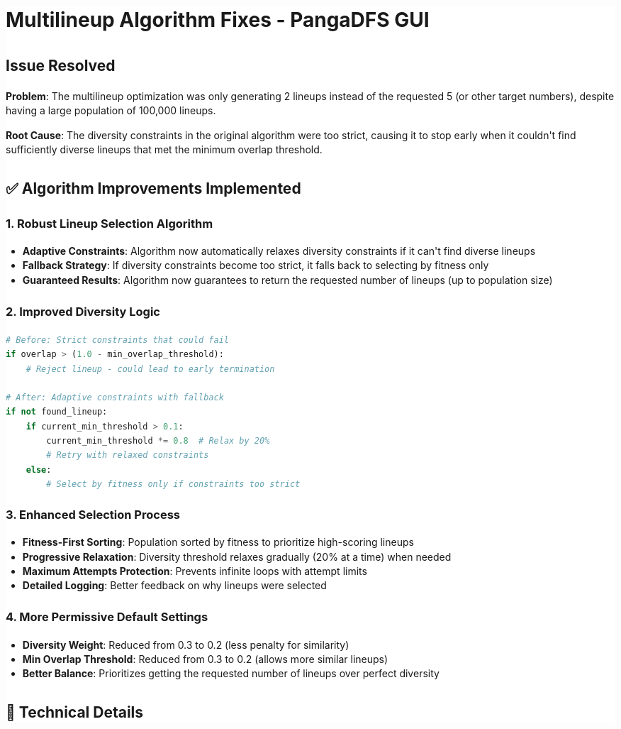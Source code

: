 # Multilineup Algorithm Fixes - PangaDFS GUI

## Issue Resolved
**Problem**: The multilineup optimization was only generating 2 lineups instead of the requested 5 (or other target numbers), despite having a large population of 100,000 lineups.

**Root Cause**: The diversity constraints in the original algorithm were too strict, causing it to stop early when it couldn't find sufficiently diverse lineups that met the minimum overlap threshold.

## ✅ **Algorithm Improvements Implemented**

### **1. Robust Lineup Selection Algorithm**
- **Adaptive Constraints**: Algorithm now automatically relaxes diversity constraints if it can't find diverse lineups
- **Fallback Strategy**: If diversity constraints become too strict, it falls back to selecting by fitness only
- **Guaranteed Results**: Algorithm now guarantees to return the requested number of lineups (up to population size)

### **2. Improved Diversity Logic**
```python
# Before: Strict constraints that could fail
if overlap > (1.0 - min_overlap_threshold):
    # Reject lineup - could lead to early termination

# After: Adaptive constraints with fallback
if not found_lineup:
    if current_min_threshold > 0.1:
        current_min_threshold *= 0.8  # Relax by 20%
        # Retry with relaxed constraints
    else:
        # Select by fitness only if constraints too strict
```

### **3. Enhanced Selection Process**
- **Fitness-First Sorting**: Population sorted by fitness to prioritize high-scoring lineups
- **Progressive Relaxation**: Diversity threshold relaxes gradually (20% at a time) when needed
- **Maximum Attempts Protection**: Prevents infinite loops with attempt limits
- **Detailed Logging**: Better feedback on why lineups were selected

### **4. More Permissive Default Settings**
- **Diversity Weight**: Reduced from 0.3 to 0.2 (less penalty for similarity)
- **Min Overlap Threshold**: Reduced from 0.3 to 0.2 (allows more similar lineups)
- **Better Balance**: Prioritizes getting the requested number of lineups over perfect diversity

## 🔧 **Technical Details**
